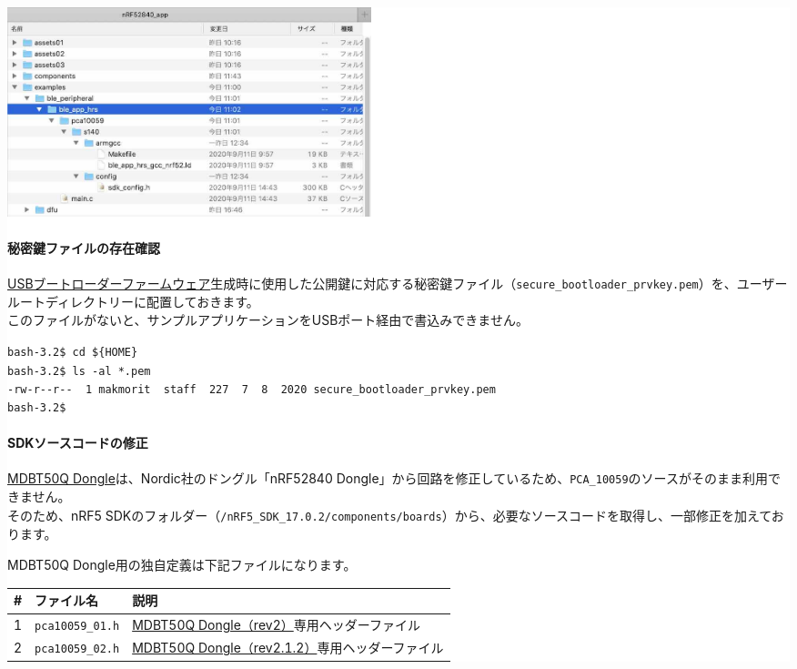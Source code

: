 <img src="assets01/0002.jpg" width="400">

#### 秘密鍵ファイルの存在確認

[USBブートローダーファームウェア](../../../nRF52840_app/firmwares/secure_bootloader/BUILDSBL.md)生成時に使用した公開鍵に対応する秘密鍵ファイル（`secure_bootloader_prvkey.pem`）を、ユーザールートディレクトリーに配置しておきます。<br>
このファイルがないと、サンプルアプリケーションをUSBポート経由で書込みできません。

```
bash-3.2$ cd ${HOME}
bash-3.2$ ls -al *.pem
-rw-r--r--  1 makmorit  staff  227  7  8  2020 secure_bootloader_prvkey.pem
bash-3.2$
```

#### SDKソースコードの修正

[MDBT50Q Dongle](../../../FIDO2Device/MDBT50Q_Dongle/README.md)は、Nordic社のドングル「nRF52840 Dongle」から回路を修正しているため、`PCA_10059`のソースがそのまま利用できません。<br>
そのため、nRF5 SDKのフォルダー（`/nRF5_SDK_17.0.2/components/boards`）から、必要なソースコードを取得し、一部修正を加えております。

MDBT50Q Dongle用の独自定義は下記ファイルになります。

| # |ファイル名 |説明 |
|:-:|:-|:-|
|1|`pca10059_01.h`|[MDBT50Q Dongle（rev2）](../../../FIDO2Device/MDBT50Q_Dongle/pcb_rev2/README.md)専用ヘッダーファイル|
|2|`pca10059_02.h`|[MDBT50Q Dongle（rev2.1.2）](../../../FIDO2Device/MDBT50Q_Dongle/pcb_rev2_1_2/README.md)専用ヘッダーファイル|
